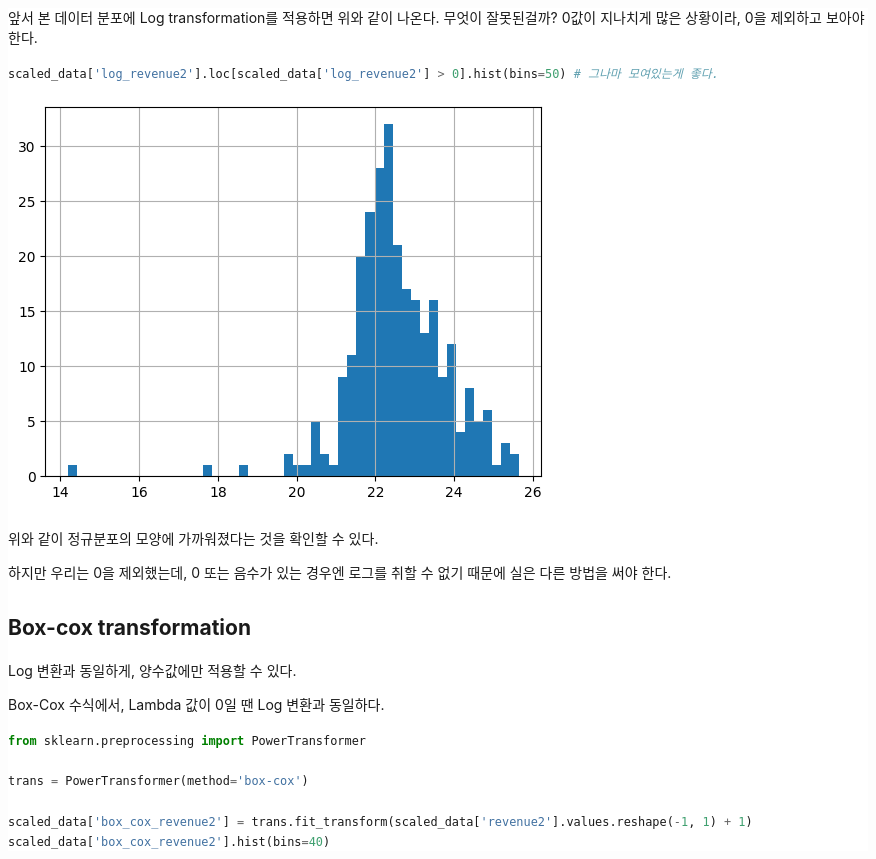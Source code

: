 앞서 본 데이터 분포에 Log transformation를 적용하면 위와 같이 나온다. 무엇이 잘못된걸까? 0값이 지나치게 많은 상황이라, 0을 제외하고 보아야 한다.

```python
scaled_data['log_revenue2'].loc[scaled_data['log_revenue2'] > 0].hist(bins=50) # 그나마 모여있는게 좋다.
```

![Untitled](Data%20Preprocessing%20eb7a0990c3344d32922f9a09055b3501/Untitled%2015.png)

위와 같이 정규분포의 모양에 가까워졌다는 것을 확인할 수 있다.

하지만 우리는 0을 제외했는데, 0 또는 음수가 있는 경우엔 로그를 취할 수 없기 때문에 실은 다른 방법을 써야 한다.

## Box-cox transformation

Log 변환과 동일하게, 양수값에만 적용할 수 있다.

Box-Cox 수식에서, Lambda 값이 0일 땐 Log 변환과 동일하다.

```python
from sklearn.preprocessing import PowerTransformer 

trans = PowerTransformer(method='box-cox')

scaled_data['box_cox_revenue2'] = trans.fit_transform(scaled_data['revenue2'].values.reshape(-1, 1) + 1)
scaled_data['box_cox_revenue2'].hist(bins=40)
```
